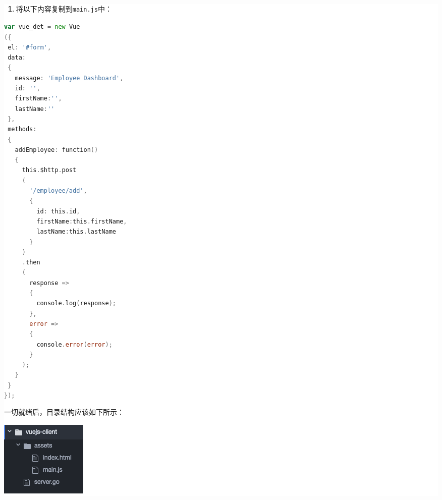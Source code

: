 1.  将以下内容复制到`main.js`中：

```go
var vue_det = new Vue
({
 el: '#form',
 data: 
 {
   message: 'Employee Dashboard',
   id: '',
   firstName:'',
   lastName:''
 },
 methods: 
 {
   addEmployee: function() 
   {
     this.$http.post
     (
       '/employee/add', 
       {
         id: this.id,
         firstName:this.firstName,
         lastName:this.lastName
       }
     )
     .then
     (
       response => 
       {
         console.log(response);
       }, 
       error => 
       {
         console.error(error);
       }
     );
   }
 }
});
```

一切就绪后，目录结构应该如下所示：

![](img/9f55a822-3ed2-4737-9a32-67a78d767f14.png)
